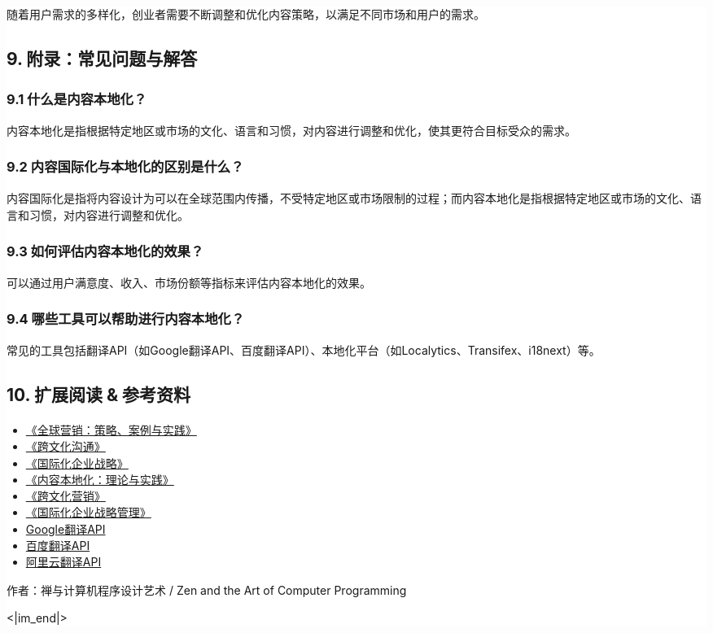随着用户需求的多样化，创业者需要不断调整和优化内容策略，以满足不同市场和用户的需求。

## 9. 附录：常见问题与解答

### 9.1 什么是内容本地化？

内容本地化是指根据特定地区或市场的文化、语言和习惯，对内容进行调整和优化，使其更符合目标受众的需求。

### 9.2 内容国际化与本地化的区别是什么？

内容国际化是指将内容设计为可以在全球范围内传播，不受特定地区或市场限制的过程；而内容本地化是指根据特定地区或市场的文化、语言和习惯，对内容进行调整和优化。

### 9.3 如何评估内容本地化的效果？

可以通过用户满意度、收入、市场份额等指标来评估内容本地化的效果。

### 9.4 哪些工具可以帮助进行内容本地化？

常见的工具包括翻译API（如Google翻译API、百度翻译API）、本地化平台（如Localytics、Transifex、i18next）等。

## 10. 扩展阅读 & 参考资料

- [《全球营销：策略、案例与实践》](https://www.amazon.com/Global-Marketing-Decision-Oriented-Approach/dp/0078025733)
- [《跨文化沟通》](https://www.amazon.com/Cultural-Communication-Cross-Cultural-Perspective/dp/0195057487)
- [《国际化企业战略》](https://www.amazon.com/International-Business-Theory-Practice/dp/0078025733)
- [《内容本地化：理论与实践》](https://www.amazon.com/Content-Localization-Theory-Practice-Boroditsky/dp/0313358649)
- [《跨文化营销》](https://www.amazon.com/Cross-Cultural-Marketing-Advances-Internationalization/dp/0415412926)
- [《国际化企业战略管理》](https://www.amazon.com/International-Business-Strategy-Management/dp/0078025733)
- [Google翻译API](https://cloud.google.com/translate)
- [百度翻译API](https://api.fanyi.baidu.com/)
- [阿里云翻译API](https://www.alibabacloud.com/product/nlp/translation)

作者：禅与计算机程序设计艺术 / Zen and the Art of Computer Programming

<|im_end|>

